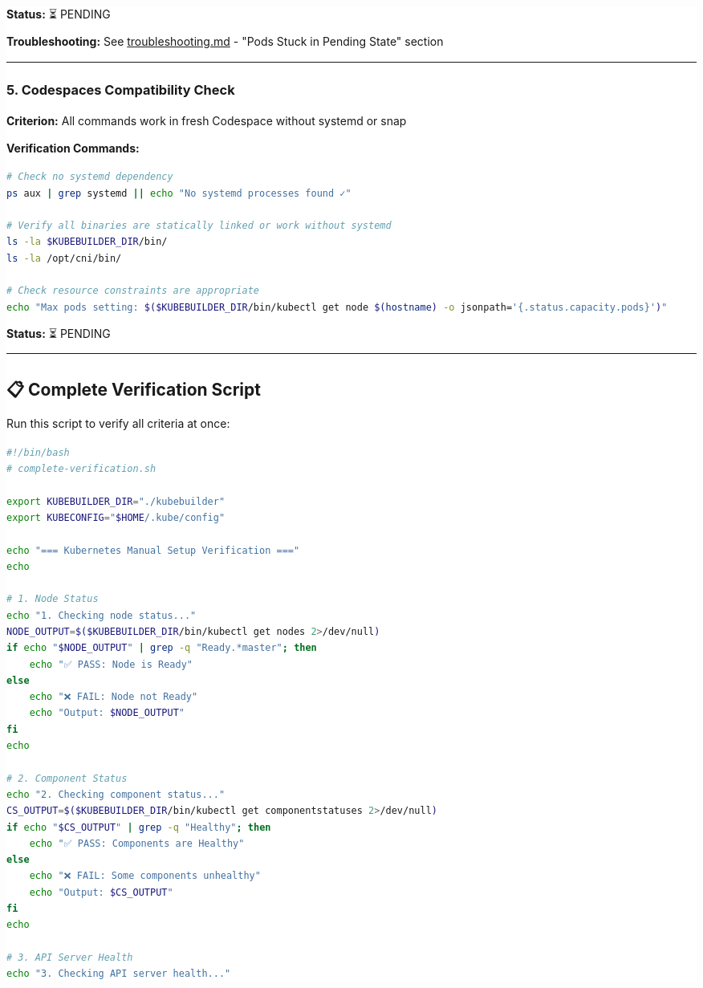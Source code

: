 **Status:** ⏳ PENDING

**Troubleshooting:** See [troubleshooting.md](docs/troubleshooting.md) - "Pods Stuck in Pending State" section

---

### 5. Codespaces Compatibility Check
**Criterion:** All commands work in fresh Codespace without systemd or snap

**Verification Commands:**
```bash
# Check no systemd dependency
ps aux | grep systemd || echo "No systemd processes found ✓"

# Verify all binaries are statically linked or work without systemd
ls -la $KUBEBUILDER_DIR/bin/
ls -la /opt/cni/bin/

# Check resource constraints are appropriate
echo "Max pods setting: $($KUBEBUILDER_DIR/bin/kubectl get node $(hostname) -o jsonpath='{.status.capacity.pods}')"
```

**Status:** ⏳ PENDING

---

## 📋 Complete Verification Script

Run this script to verify all criteria at once:

```bash
#!/bin/bash
# complete-verification.sh

export KUBEBUILDER_DIR="./kubebuilder"
export KUBECONFIG="$HOME/.kube/config"

echo "=== Kubernetes Manual Setup Verification ==="
echo

# 1. Node Status
echo "1. Checking node status..."
NODE_OUTPUT=$($KUBEBUILDER_DIR/bin/kubectl get nodes 2>/dev/null)
if echo "$NODE_OUTPUT" | grep -q "Ready.*master"; then
    echo "✅ PASS: Node is Ready"
else
    echo "❌ FAIL: Node not Ready"
    echo "Output: $NODE_OUTPUT"
fi
echo

# 2. Component Status
echo "2. Checking component status..."
CS_OUTPUT=$($KUBEBUILDER_DIR/bin/kubectl get componentstatuses 2>/dev/null)
if echo "$CS_OUTPUT" | grep -q "Healthy"; then
    echo "✅ PASS: Components are Healthy"
else
    echo "❌ FAIL: Some components unhealthy"
    echo "Output: $CS_OUTPUT"
fi
echo

# 3. API Server Health
echo "3. Checking API server health..."
```